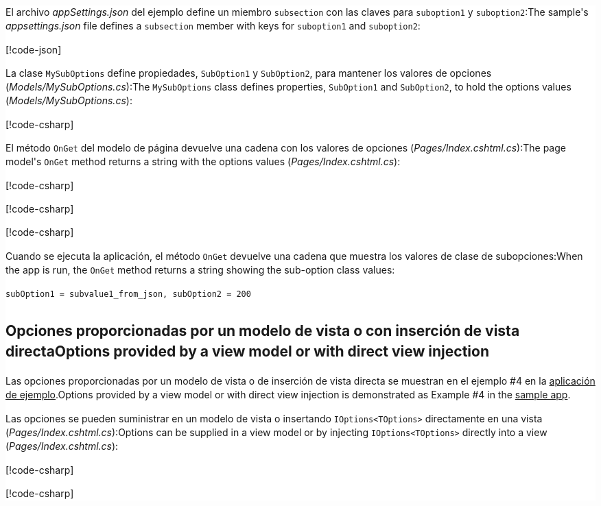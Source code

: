 <span data-ttu-id="5f1a0-150">El archivo *appSettings.json* del ejemplo define un miembro `subsection` con las claves para `suboption1` y `suboption2`:</span><span class="sxs-lookup"><span data-stu-id="5f1a0-150">The sample's *appsettings.json* file defines a `subsection` member with keys for `suboption1` and `suboption2`:</span></span>

[!code-json[](options/sample/appsettings.json?highlight=4-7)]

<span data-ttu-id="5f1a0-151">La clase `MySubOptions` define propiedades, `SubOption1` y `SubOption2`, para mantener los valores de opciones (*Models/MySubOptions.cs*):</span><span class="sxs-lookup"><span data-stu-id="5f1a0-151">The `MySubOptions` class defines properties, `SubOption1` and `SubOption2`, to hold the options values (*Models/MySubOptions.cs*):</span></span>

[!code-csharp[](options/sample/Models/MySubOptions.cs?name=snippet1)]

<span data-ttu-id="5f1a0-152">El método `OnGet` del modelo de página devuelve una cadena con los valores de opciones (*Pages/Index.cshtml.cs*):</span><span class="sxs-lookup"><span data-stu-id="5f1a0-152">The page model's `OnGet` method returns a string with the options values (*Pages/Index.cshtml.cs*):</span></span>

[!code-csharp[](options/sample/Pages/Index.cshtml.cs?range=11)]

[!code-csharp[](options/sample/Pages/Index.cshtml.cs?name=snippet2&highlight=4,10)]

[!code-csharp[](options/sample/Pages/Index.cshtml.cs?name=snippet_Example3)]

<span data-ttu-id="5f1a0-153">Cuando se ejecuta la aplicación, el método `OnGet` devuelve una cadena que muestra los valores de clase de subopciones:</span><span class="sxs-lookup"><span data-stu-id="5f1a0-153">When the app is run, the `OnGet` method returns a string showing the sub-option class values:</span></span>

```html
subOption1 = subvalue1_from_json, subOption2 = 200
```

## <a name="options-provided-by-a-view-model-or-with-direct-view-injection"></a><span data-ttu-id="5f1a0-154">Opciones proporcionadas por un modelo de vista o con inserción de vista directa</span><span class="sxs-lookup"><span data-stu-id="5f1a0-154">Options provided by a view model or with direct view injection</span></span>

<span data-ttu-id="5f1a0-155">Las opciones proporcionadas por un modelo de vista o de inserción de vista directa se muestran en el ejemplo &num;4 en la [aplicación de ejemplo](https://github.com/aspnet/Docs/tree/master/aspnetcore/fundamentals/configuration/options/sample).</span><span class="sxs-lookup"><span data-stu-id="5f1a0-155">Options provided by a view model or with direct view injection is demonstrated as Example &num;4 in the [sample app](https://github.com/aspnet/Docs/tree/master/aspnetcore/fundamentals/configuration/options/sample).</span></span>

<span data-ttu-id="5f1a0-156">Las opciones se pueden suministrar en un modelo de vista o insertando `IOptions<TOptions>` directamente en una vista (*Pages/Index.cshtml.cs*):</span><span class="sxs-lookup"><span data-stu-id="5f1a0-156">Options can be supplied in a view model or by injecting `IOptions<TOptions>` directly into a view (*Pages/Index.cshtml.cs*):</span></span>

[!code-csharp[](options/sample/Pages/Index.cshtml.cs?range=9)]

[!code-csharp[](options/sample/Pages/Index.cshtml.cs?name=snippet2&highlight=2,8)]

